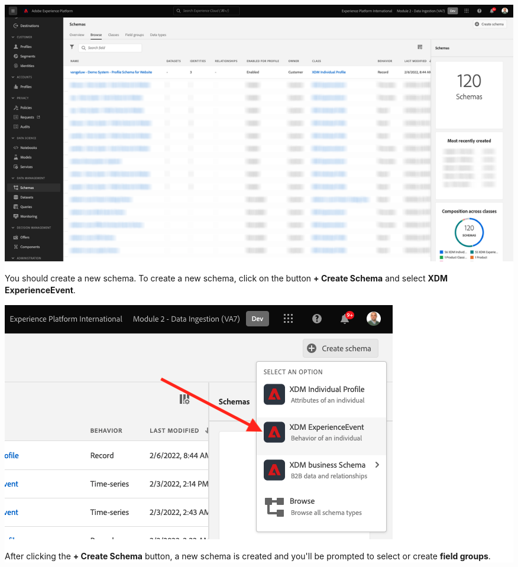 ![Data Ingestion](./images/schemasee.png)

You should create a new schema. To create a new schema, click on the button **+ Create Schema** and select **XDM ExperienceEvent**.

![Data Ingestion](./images/createschema1.png)

After clicking the **+ Create Schema** button, a new schema is created and you'll be prompted to select or create **field groups**.
